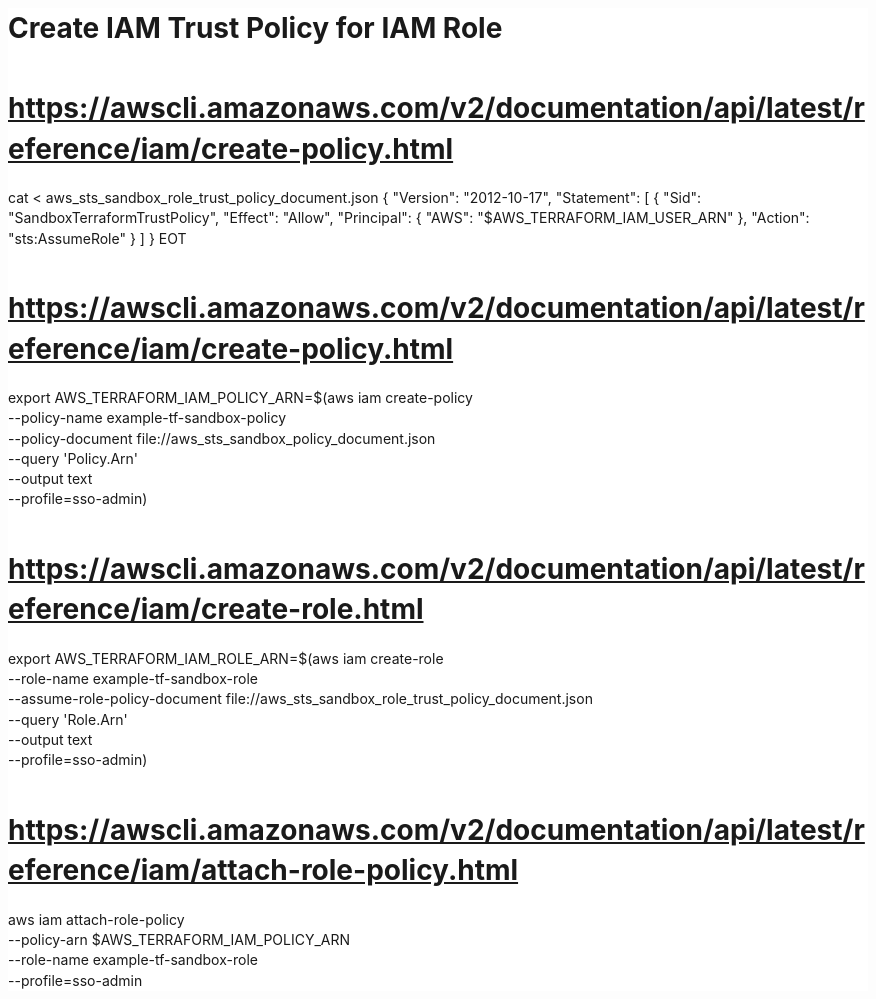   
# Create IAM Trust Policy for IAM Role
# https://awscli.amazonaws.com/v2/documentation/api/latest/reference/iam/create-policy.html
cat <<EOT > aws_sts_sandbox_role_trust_policy_document.json
{
  "Version": "2012-10-17",
  "Statement": [
    {
      "Sid": "SandboxTerraformTrustPolicy",
      "Effect": "Allow",
      "Principal": {
        "AWS": "$AWS_TERRAFORM_IAM_USER_ARN"
      },
      "Action": "sts:AssumeRole"
    }
  ]
}
EOT

# https://awscli.amazonaws.com/v2/documentation/api/latest/reference/iam/create-policy.html
export AWS_TERRAFORM_IAM_POLICY_ARN=$(aws iam create-policy \
  --policy-name example-tf-sandbox-policy \
  --policy-document file://aws_sts_sandbox_policy_document.json \
  --query 'Policy.Arn' \
  --output text \
  --profile=sso-admin)
  
# https://awscli.amazonaws.com/v2/documentation/api/latest/reference/iam/create-role.html
export AWS_TERRAFORM_IAM_ROLE_ARN=$(aws iam create-role \
  --role-name example-tf-sandbox-role \
  --assume-role-policy-document file://aws_sts_sandbox_role_trust_policy_document.json \
  --query 'Role.Arn' \
  --output text \
  --profile=sso-admin)
  
# https://awscli.amazonaws.com/v2/documentation/api/latest/reference/iam/attach-role-policy.html
aws iam attach-role-policy \
  --policy-arn $AWS_TERRAFORM_IAM_POLICY_ARN \
  --role-name example-tf-sandbox-role \
  --profile=sso-admin
